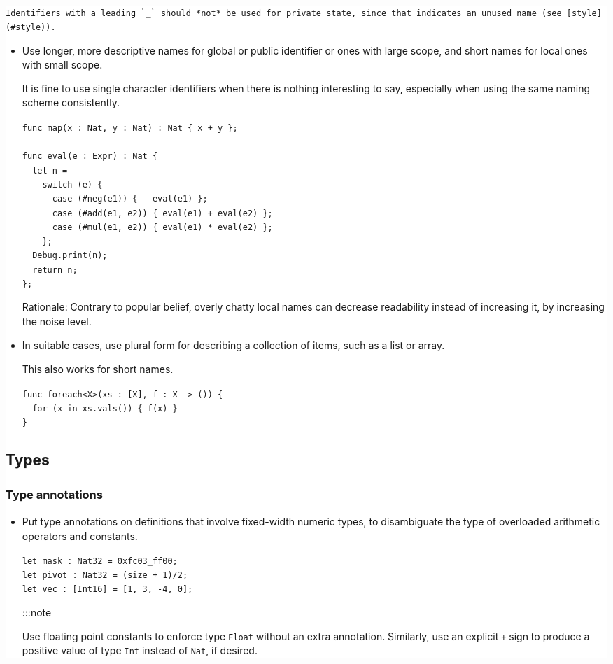     Identifiers with a leading `_` should *not* be used for private state, since that indicates an unused name (see [style](#style)).

-   Use longer, more descriptive names for global or public identifier or ones with large scope, and short names for local ones with small scope.

    It is fine to use single character identifiers when there is nothing interesting to say, especially when using the same naming scheme consistently.

    ``` motoko no-repl
    func map(x : Nat, y : Nat) : Nat { x + y };

    func eval(e : Expr) : Nat {
      let n =
        switch (e) {
          case (#neg(e1)) { - eval(e1) };
          case (#add(e1, e2)) { eval(e1) + eval(e2) };
          case (#mul(e1, e2)) { eval(e1) * eval(e2) };
        };
      Debug.print(n);
      return n;
    };
    ```

    Rationale: Contrary to popular belief, overly chatty local names can decrease readability instead of increasing it, by increasing the noise level.

-   In suitable cases, use plural form for describing a collection of items, such as a list or array.

    This also works for short names.

    ``` motoko no-repl
    func foreach<X>(xs : [X], f : X -> ()) {
      for (x in xs.vals()) { f(x) }
    }
    ```

## Types

### Type annotations

-   Put type annotations on definitions that involve fixed-width numeric types, to disambiguate the type of overloaded arithmetic operators and constants.

    ``` motoko no-repl
    let mask : Nat32 = 0xfc03_ff00;
    let pivot : Nat32 = (size + 1)/2;
    let vec : [Int16] = [1, 3, -4, 0];
    ```

    :::note

    Use floating point constants to enforce type `Float` without an extra annotation. Similarly, use an explicit `+` sign to produce a positive value of type `Int` instead of `Nat`, if desired.

